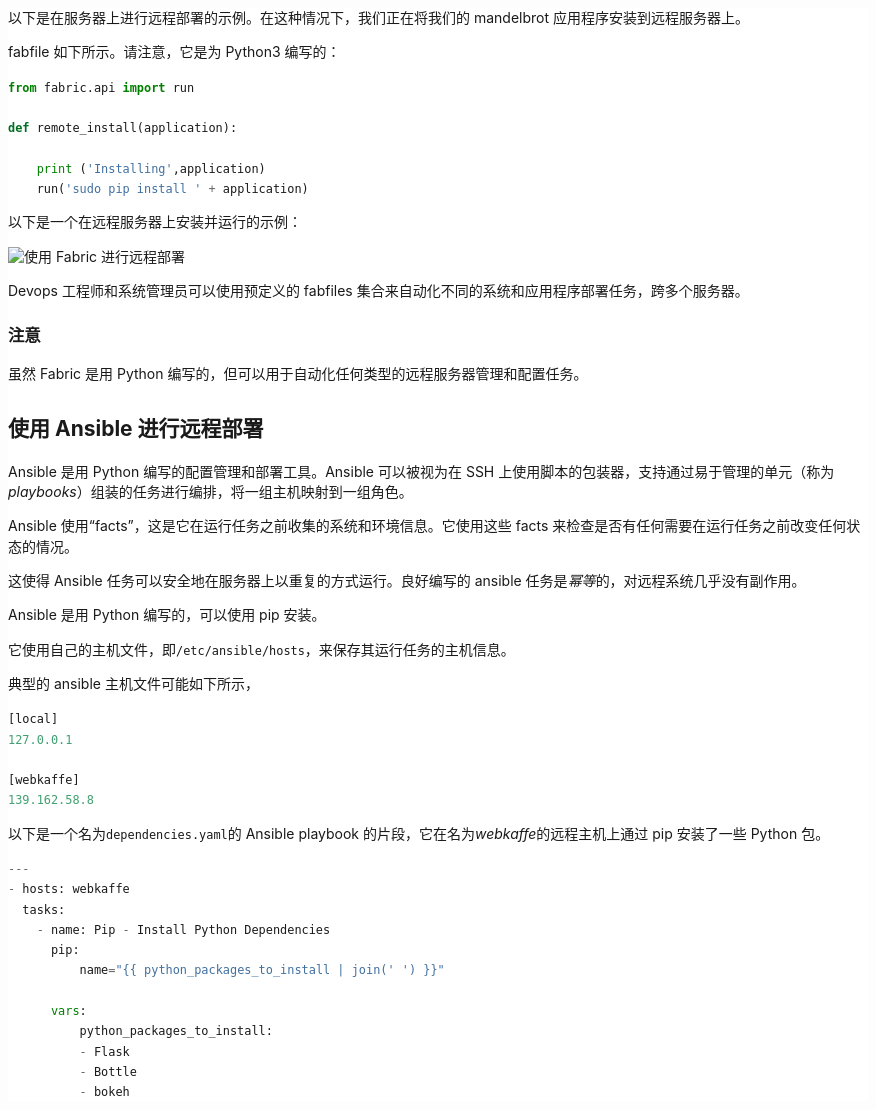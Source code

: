 以下是在服务器上进行远程部署的示例。在这种情况下，我们正在将我们的 mandelbrot 应用程序安装到远程服务器上。

fabfile 如下所示。请注意，它是为 Python3 编写的：

```py
from fabric.api import run

def remote_install(application):

    print ('Installing',application)
    run('sudo pip install ' + application)
```

以下是一个在远程服务器上安装并运行的示例：

![使用 Fabric 进行远程部署](https://github.com/OpenDocCN/freelearn-python-pt2-zh/raw/master/docs/sw-arch-py/img/image00522.jpeg)

Devops 工程师和系统管理员可以使用预定义的 fabfiles 集合来自动化不同的系统和应用程序部署任务，跨多个服务器。

### 注意

虽然 Fabric 是用 Python 编写的，但可以用于自动化任何类型的远程服务器管理和配置任务。

## 使用 Ansible 进行远程部署

Ansible 是用 Python 编写的配置管理和部署工具。Ansible 可以被视为在 SSH 上使用脚本的包装器，支持通过易于管理的单元（称为*playbooks*）组装的任务进行编排，将一组主机映射到一组角色。

Ansible 使用“facts”，这是它在运行任务之前收集的系统和环境信息。它使用这些 facts 来检查是否有任何需要在运行任务之前改变任何状态的情况。

这使得 Ansible 任务可以安全地在服务器上以重复的方式运行。良好编写的 ansible 任务是*幂等*的，对远程系统几乎没有副作用。

Ansible 是用 Python 编写的，可以使用 pip 安装。

它使用自己的主机文件，即`/etc/ansible/hosts`，来保存其运行任务的主机信息。

典型的 ansible 主机文件可能如下所示，

```py
[local]
127.0.0.1

[webkaffe]
139.162.58.8
```

以下是一个名为`dependencies.yaml`的 Ansible playbook 的片段，它在名为*webkaffe*的远程主机上通过 pip 安装了一些 Python 包。

```py
---
- hosts: webkaffe
  tasks:
    - name: Pip - Install Python Dependencies
      pip:
          name="{{ python_packages_to_install | join(' ') }}"

      vars:
          python_packages_to_install:
          - Flask
          - Bottle
          - bokeh
```
